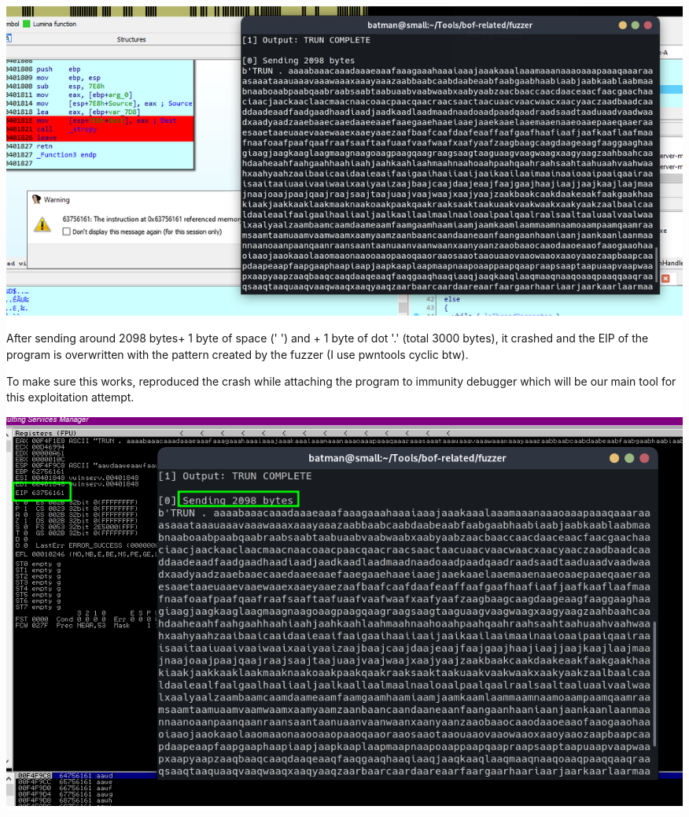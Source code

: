 ![TRUN in Fuzzing in IDA](/assets/trun/idafuzz.png)   
   
After sending around 2098 bytes+ 1 byte of space (' ') and + 1 byte of dot '.' (total 3000 bytes), it crashed and the EIP of the program is overwritten with the pattern created by the fuzzer (I use pwntools cyclic btw).   
   
To make sure this works, reproduced the crash while attaching the program to immunity debugger which will be our main tool for this exploitation attempt.      
   
![TRUN Fuzzing in Immunity](/assets/trun/immunityfuzz.png)    
   